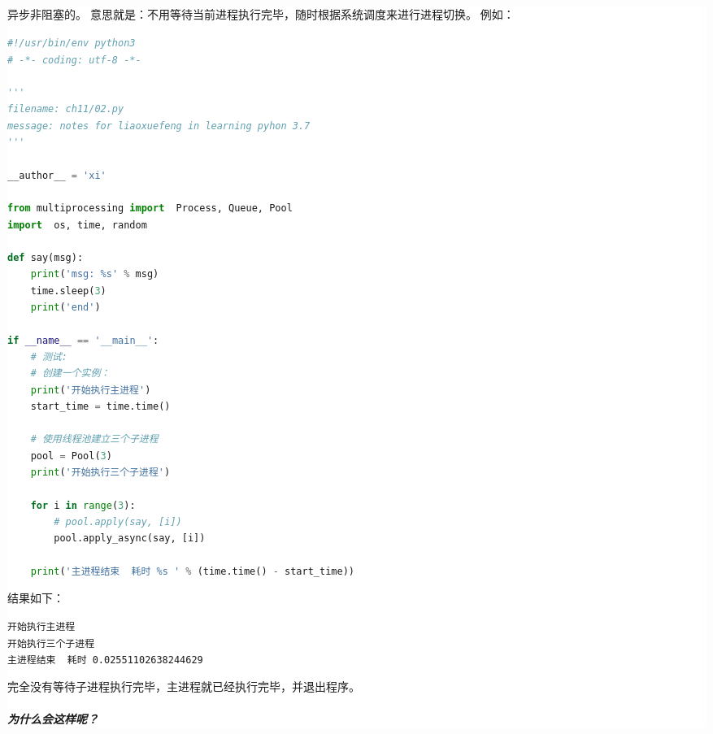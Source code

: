 异步非阻塞的。
意思就是：不用等待当前进程执行完毕，随时根据系统调度来进行进程切换。
例如：

```python
#!/usr/bin/env python3
# -*- coding: utf-8 -*-

'''
filename: ch11/02.py
message: notes for liaoxuefeng in learning pyhon 3.7
'''

__author__ = 'xi'

from multiprocessing import  Process, Queue, Pool
import  os, time, random

def say(msg):
    print('msg: %s' % msg)
    time.sleep(3)
    print('end')

if __name__ == '__main__':
    # 测试:
    # 创建一个实例：
    print('开始执行主进程')
    start_time = time.time()

    # 使用线程池建立三个子进程
    pool = Pool(3)
    print('开始执行三个子进程')

    for i in range(3):
        # pool.apply(say, [i])
        pool.apply_async(say, [i])

    print('主进程结束  耗时 %s ' % (time.time() - start_time))


```

结果如下：

```
开始执行主进程
开始执行三个子进程
主进程结束  耗时 0.02551102638244629 
```

完全没有等待子进程执行完毕，主进程就已经执行完毕，并退出程序。

##### 为什么会这样呢？
